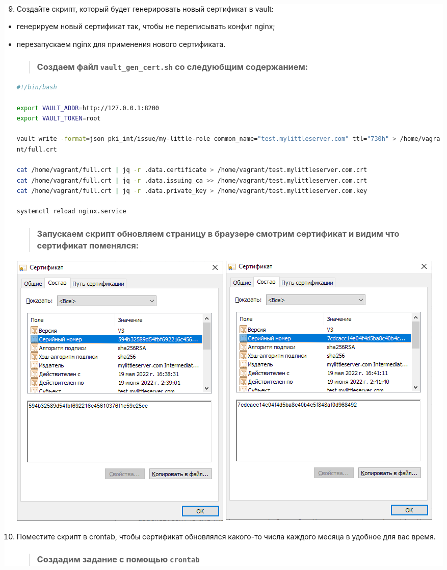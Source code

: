9. Создайте скрипт, который будет генерировать новый сертификат в vault:
  - генерируем новый сертификат так, чтобы не переписывать конфиг nginx;
  - перезапускаем nginx для применения нового сертификата.

    >### Создаем файл `vault_gen_cert.sh` со следуюбщим содержанием:

    ```bash
    #!/bin/bash

    export VAULT_ADDR=http://127.0.0.1:8200
    export VAULT_TOKEN=root

    vault write -format=json pki_int/issue/my-little-role common_name="test.mylittleserver.com" ttl="730h" > /home/vagrant/full.crt

    cat /home/vagrant/full.crt | jq -r .data.certificate > /home/vagrant/test.mylittleserver.com.crt
    cat /home/vagrant/full.crt | jq -r .data.issuing_ca >> /home/vagrant/test.mylittleserver.com.crt
    cat /home/vagrant/full.crt | jq -r .data.private_key > /home/vagrant/test.mylittleserver.com.key

    systemctl reload nginx.service
    ```
    >### Запускаем скрипт обновляем страницу в браузере смотрим сертификат и видим что сертификат поменялся:
    ![cert](img/cert.png)

10. Поместите скрипт в crontab, чтобы сертификат обновлялся какого-то числа каждого месяца в удобное для вас время.
    
    >### Создадим задание с помощью `crontab`
    